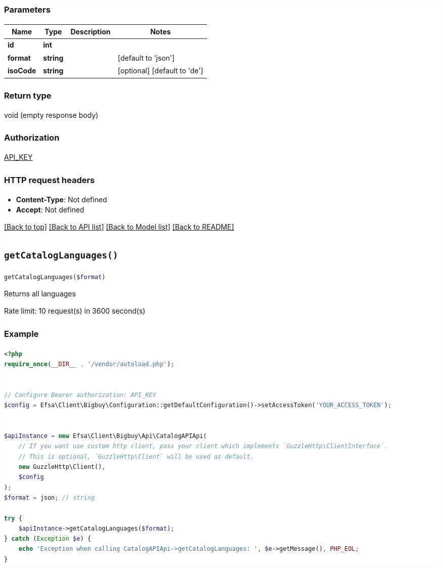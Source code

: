 ### Parameters

Name | Type | Description  | Notes
------------- | ------------- | ------------- | -------------
 **id** | **int**|  |
 **format** | **string**|  | [default to &#39;json&#39;]
 **isoCode** | **string**|  | [optional] [default to &#39;de&#39;]

### Return type

void (empty response body)

### Authorization

[API_KEY](../../README.md#API_KEY)

### HTTP request headers

- **Content-Type**: Not defined
- **Accept**: Not defined

[[Back to top]](#) [[Back to API list]](../../README.md#endpoints)
[[Back to Model list]](../../README.md#models)
[[Back to README]](../../README.md)

## `getCatalogLanguages()`

```php
getCatalogLanguages($format)
```

Returns all languages

Rate limit: 10 request(s) in 3600 second(s)

### Example

```php
<?php
require_once(__DIR__ . '/vendor/autoload.php');


// Configure Bearer authorization: API_KEY
$config = Efsa\Client\Bigbuy\Configuration::getDefaultConfiguration()->setAccessToken('YOUR_ACCESS_TOKEN');


$apiInstance = new Efsa\Client\Bigbuy\Api\CatalogAPIApi(
    // If you want use custom http client, pass your client which implements `GuzzleHttp\ClientInterface`.
    // This is optional, `GuzzleHttp\Client` will be used as default.
    new GuzzleHttp\Client(),
    $config
);
$format = json; // string

try {
    $apiInstance->getCatalogLanguages($format);
} catch (Exception $e) {
    echo 'Exception when calling CatalogAPIApi->getCatalogLanguages: ', $e->getMessage(), PHP_EOL;
}
```
